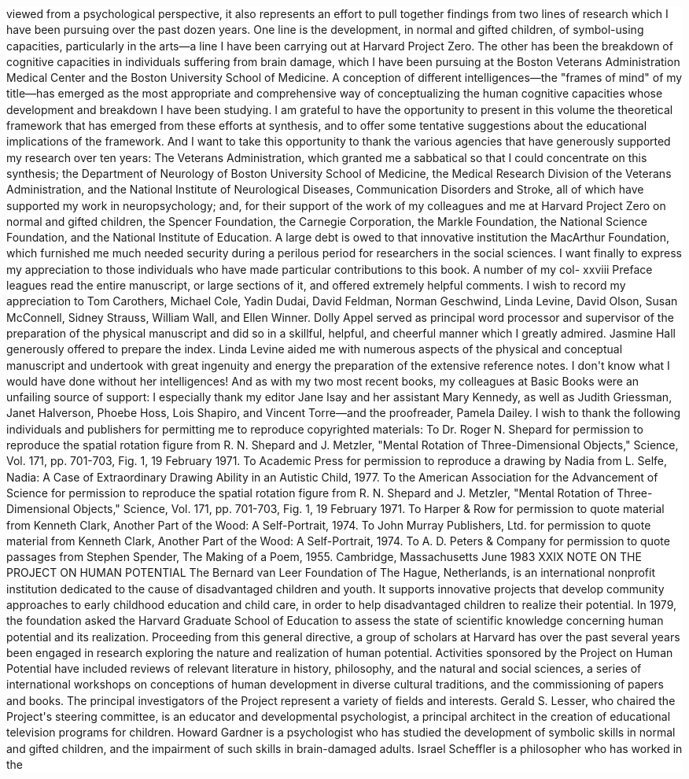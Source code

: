 viewed from a psychological perspective, it also represents an effort to pull together findings from two lines of research which I have been pursuing over the past dozen years. One line is the development, in normal and gifted children, of symbol-using capacities, particularly in the arts—a line I have been carrying out at Harvard Project Zero. The other has been the breakdown of cognitive capacities in individuals suffering from brain damage, which I have been pursuing at the Boston Veterans Administration Medical Center and the Boston University School of Medicine. A conception of different intelligences—the "frames of mind" of my title—has emerged as the most appropriate and comprehensive way of conceptualizing the human cognitive capacities whose development and breakdown I have been studying. I am grateful to have the opportunity to present in this volume the theoretical framework that has emerged from these efforts at synthesis, and to offer some tentative suggestions about the educational implications of the framework. And I want to take this opportunity to thank the various agencies that have generously supported my research over ten years: The Veterans Administration, which granted me a sabbatical so that I could concentrate on this synthesis; the Department of Neurology of Boston University School of Medicine, the Medical Research Division of the Veterans Administration, and the National Institute of Neurological Diseases, Communication Disorders and Stroke, all of which have supported my work in neuropsychology; and, for their support of the work of my colleagues and me at Harvard Project Zero on normal and gifted children, the Spencer Foundation, the Carnegie Corporation, the Markle Foundation, the National Science Foundation, and the National Institute of Education. A large debt is owed to that innovative institution the MacArthur Foundation, which furnished me much needed security during a perilous period for researchers in the social sciences. I want finally to express my appreciation to those individuals who have made particular contributions to this book. A number of my col- xxviii Preface leagues read the entire manuscript, or large sections of it, and offered extremely helpful comments. I wish to record my appreciation to Tom Carothers, Michael Cole, Yadin Dudai, David Feldman, Norman Geschwind, Linda Levine, David Olson, Susan McConnell, Sidney Strauss, William Wall, and Ellen Winner. Dolly Appel served as principal word processor and supervisor of the preparation of the physical manuscript and did so in a skillful, helpful, and cheerful manner which I greatly admired. Jasmine Hall generously offered to prepare the index. Linda Levine aided me with numerous aspects of the physical and conceptual manuscript and undertook with great ingenuity and energy the preparation of the extensive reference notes. I don't know what I would have done without her intelligences! And as with my two most recent books, my colleagues at Basic Books were an unfailing source of support: I especially thank my editor Jane Isay and her assistant Mary Kennedy, as well as Judith Griessman, Janet Halverson, Phoebe Hoss, Lois Shapiro, and Vincent Torre—and the proofreader, Pamela Dailey. I wish to thank the following individuals and publishers for permitting me to reproduce copyrighted materials: To Dr. Roger N. Shepard for permission to reproduce the spatial rotation figure from R. N. Shepard and J. Metzler, "Mental Rotation of Three-Dimensional Objects," Science, Vol. 171, pp. 701-703, Fig. 1, 19 February 1971. To Academic Press for permission to reproduce a drawing by Nadia from L. Selfe, Nadia: A Case of Extraordinary Drawing Ability in an Autistic Child, 1977. To the American Association for the Advancement of Science for permission to reproduce the spatial rotation figure from R. N. Shepard and J. Metzler, "Mental Rotation of Three-Dimensional Objects," Science, Vol. 171, pp. 701-703, Fig. 1, 19 February 1971. To Harper & Row for permission to quote material from Kenneth Clark, Another Part of the Wood: A Self-Portrait, 1974. To John Murray Publishers, Ltd. for permission to quote material from Kenneth Clark, Another Part of the Wood: A Self-Portrait, 1974. To A. D. Peters & Company for permission to quote passages from Stephen Spender, The Making of a Poem, 1955. Cambridge, Massachusetts June 1983 XXIX NOTE ON THE PROJECT ON HUMAN POTENTIAL The Bernard van Leer Foundation of The Hague, Netherlands, is an international nonprofit institution dedicated to the cause of disadvantaged children and youth. It supports innovative projects that develop community approaches to early childhood education and child care, in order to help disadvantaged children to realize their potential. In 1979, the foundation asked the Harvard Graduate School of Education to assess the state of scientific knowledge concerning human potential and its realization. Proceeding from this general directive, a group of scholars at Harvard has over the past several years been engaged in research exploring the nature and realization of human potential. Activities sponsored by the Project on Human Potential have included reviews of relevant literature in history, philosophy, and the natural and social sciences, a series of international workshops on conceptions of human development in diverse cultural traditions, and the commissioning of papers and books. The principal investigators of the Project represent a variety of fields and interests. Gerald S. Lesser, who chaired the Project's steering committee, is an educator and developmental psychologist, a principal architect in the creation of educational television programs for children. Howard Gardner is a psychologist who has studied the development of symbolic skills in normal and gifted children, and the impairment of such skills in brain-damaged adults. Israel Scheffler is a philosopher who has worked in the